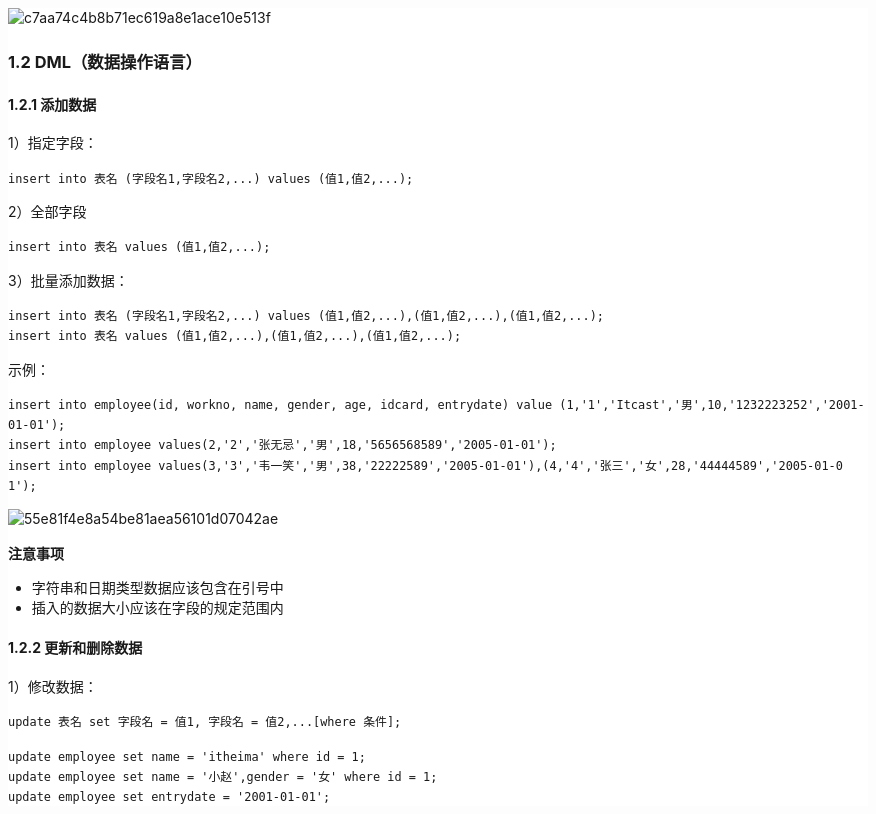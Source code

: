 

![c7aa74c4b8b71ec619a8e1ace10e513f](https://typora-picture-wang.oss-cn-shanghai.aliyuncs.com/c7aa74c4b8b71ec619a8e1ace10e513f.png)



### 1.2 DML（数据操作语言）

#### 1.2.1 添加数据

1）指定字段：

```mysql
insert into 表名 (字段名1,字段名2,...) values (值1,值2,...);
```

2）全部字段

```mysql
insert into 表名 values (值1,值2,...);
```

3）批量添加数据：

```mysql
insert into 表名 (字段名1,字段名2,...) values (值1,值2,...),(值1,值2,...),(值1,值2,...);
insert into 表名 values (值1,值2,...),(值1,值2,...),(值1,值2,...);
```



示例：

```mysql
insert into employee(id, workno, name, gender, age, idcard, entrydate) value (1,'1','Itcast','男',10,'1232223252','2001-01-01');
insert into employee values(2,'2','张无忌','男',18,'5656568589','2005-01-01');
insert into employee values(3,'3','韦一笑','男',38,'22222589','2005-01-01'),(4,'4','张三','女',28,'44444589','2005-01-01');
```

![55e81f4e8a54be81aea56101d07042ae](https://typora-picture-wang.oss-cn-shanghai.aliyuncs.com/55e81f4e8a54be81aea56101d07042ae.png)



**注意事项**

- 字符串和日期类型数据应该包含在引号中
- 插入的数据大小应该在字段的规定范围内





#### 1.2.2 更新和删除数据

1）修改数据：

```mysql
update 表名 set 字段名 = 值1, 字段名 = 值2,...[where 条件];
```

```mysql
update employee set name = 'itheima' where id = 1;
update employee set name = '小赵',gender = '女' where id = 1;
update employee set entrydate = '2001-01-01';
```
